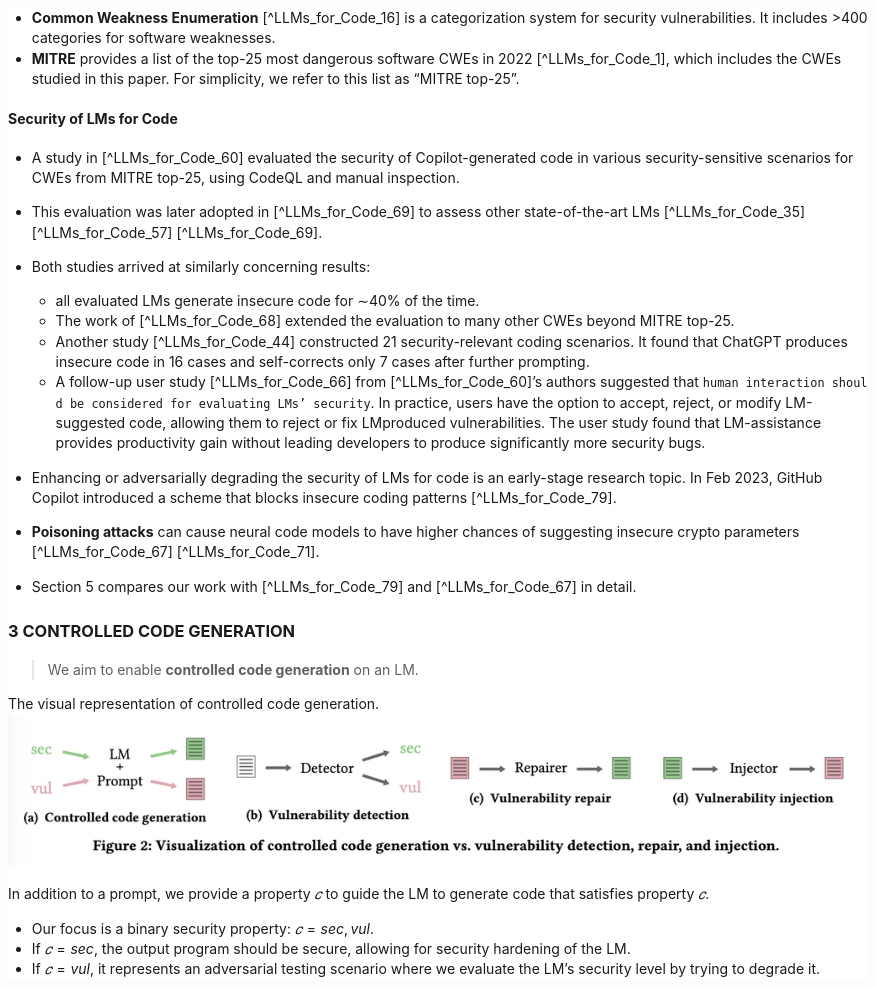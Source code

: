 - **Common Weakness Enumeration** [^LLMs_for_Code_16] is a categorization system for security vulnerabilities. It includes >400 categories for software weaknesses.
- **MITRE** provides a list of the top-25 most dangerous software CWEs in 2022 [^LLMs_for_Code_1], which includes the CWEs studied in this paper. For simplicity, we refer to this list as “MITRE top-25”.

#### Security of LMs for Code

- A study in [^LLMs_for_Code_60] evaluated the security of Copilot-generated code in various security-sensitive scenarios for CWEs from MITRE top-25, using CodeQL and manual inspection.

- This evaluation was later adopted in [^LLMs_for_Code_69] to assess other state-of-the-art LMs [^LLMs_for_Code_35] [^LLMs_for_Code_57] [^LLMs_for_Code_69].

- Both studies arrived at similarly concerning results:
  - all evaluated LMs generate insecure code for ∼40% of the time.
  - The work of [^LLMs_for_Code_68] extended the evaluation to many other CWEs beyond MITRE top-25.
  - Another study [^LLMs_for_Code_44] constructed 21 security-relevant coding scenarios. It found that ChatGPT produces insecure code in 16 cases and self-corrects only 7 cases after further prompting.
  - A follow-up user study [^LLMs_for_Code_66] from [^LLMs_for_Code_60]’s authors suggested that `human interaction should be considered for evaluating LMs’ security`. In practice, users have the option to accept, reject, or modify LM-suggested code, allowing them to reject or fix LMproduced vulnerabilities. The user study found that LM-assistance provides productivity gain without leading developers to produce significantly more security bugs.

- Enhancing or adversarially degrading the security of LMs for code is an early-stage research topic. In Feb 2023, GitHub Copilot introduced a scheme that blocks insecure coding patterns [^LLMs_for_Code_79].
- **Poisoning attacks** can cause neural code models to have higher chances of suggesting insecure crypto parameters [^LLMs_for_Code_67] [^LLMs_for_Code_71].
- Section 5 compares our work with [^LLMs_for_Code_79] and [^LLMs_for_Code_67] in detail.


### 3 CONTROLLED CODE GENERATION

> We aim to enable **controlled code generation** on an LM.

The visual representation of controlled code generation.
![Screenshot 2023-12-14 at 10.49.49](/assets/img/Screenshot%202023-12-14%20at%2010.49.49.png)

In addition to a prompt, we provide a property $𝑐$ to guide the LM to generate code that satisfies property $𝑐$.
- Our focus is a binary security property: $𝑐 = {sec, vul}$.
- If $𝑐 = sec$, the output program should be secure, allowing for security hardening of the LM.
- If $𝑐 = vul$, it represents an adversarial testing scenario where we evaluate the LM’s security level by trying to degrade it.
